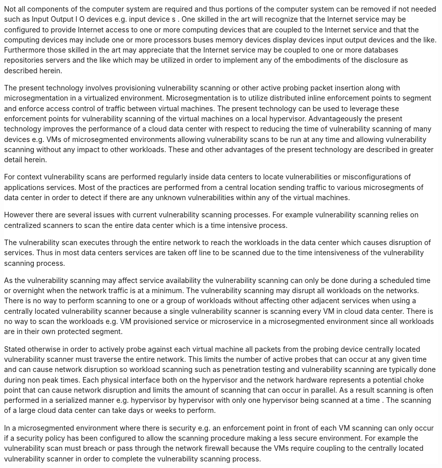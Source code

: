 Not all components of the computer system are required and thus portions of the computer system can be removed if not needed such as Input Output I O devices e.g. input device s . One skilled in the art will recognize that the Internet service may be configured to provide Internet access to one or more computing devices that are coupled to the Internet service and that the computing devices may include one or more processors buses memory devices display devices input output devices and the like. Furthermore those skilled in the art may appreciate that the Internet service may be coupled to one or more databases repositories servers and the like which may be utilized in order to implement any of the embodiments of the disclosure as described herein.

The present technology involves provisioning vulnerability scanning or other active probing packet insertion along with microsegmentation in a virtualized environment. Microsegmentation is to utilize distributed inline enforcement points to segment and enforce access control of traffic between virtual machines. The present technology can be used to leverage these enforcement points for vulnerability scanning of the virtual machines on a local hypervisor. Advantageously the present technology improves the performance of a cloud data center with respect to reducing the time of vulnerability scanning of many devices e.g. VMs of microsegmented environments allowing vulnerability scans to be run at any time and allowing vulnerability scanning without any impact to other workloads. These and other advantages of the present technology are described in greater detail herein.

For context vulnerability scans are performed regularly inside data centers to locate vulnerabilities or misconfigurations of applications services. Most of the practices are performed from a central location sending traffic to various microsegments of data center in order to detect if there are any unknown vulnerabilities within any of the virtual machines.

However there are several issues with current vulnerability scanning processes. For example vulnerability scanning relies on centralized scanners to scan the entire data center which is a time intensive process.

The vulnerability scan executes through the entire network to reach the workloads in the data center which causes disruption of services. Thus in most data centers services are taken off line to be scanned due to the time intensiveness of the vulnerability scanning process.

As the vulnerability scanning may affect service availability the vulnerability scanning can only be done during a scheduled time or overnight when the network traffic is at a minimum. The vulnerability scanning may disrupt all workloads on the networks. There is no way to perform scanning to one or a group of workloads without affecting other adjacent services when using a centrally located vulnerability scanner because a single vulnerability scanner is scanning every VM in cloud data center. There is no way to scan the workloads e.g. VM provisioned service or microservice in a microsegmented environment since all workloads are in their own protected segment.

Stated otherwise in order to actively probe against each virtual machine all packets from the probing device centrally located vulnerability scanner must traverse the entire network. This limits the number of active probes that can occur at any given time and can cause network disruption so workload scanning such as penetration testing and vulnerability scanning are typically done during non peak times. Each physical interface both on the hypervisor and the network hardware represents a potential choke point that can cause network disruption and limits the amount of scanning that can occur in parallel. As a result scanning is often performed in a serialized manner e.g. hypervisor by hypervisor with only one hypervisor being scanned at a time . The scanning of a large cloud data center can take days or weeks to perform.

In a microsegmented environment where there is security e.g. an enforcement point in front of each VM scanning can only occur if a security policy has been configured to allow the scanning procedure making a less secure environment. For example the vulnerability scan must breach or pass through the network firewall because the VMs require coupling to the centrally located vulnerability scanner in order to complete the vulnerability scanning process.
